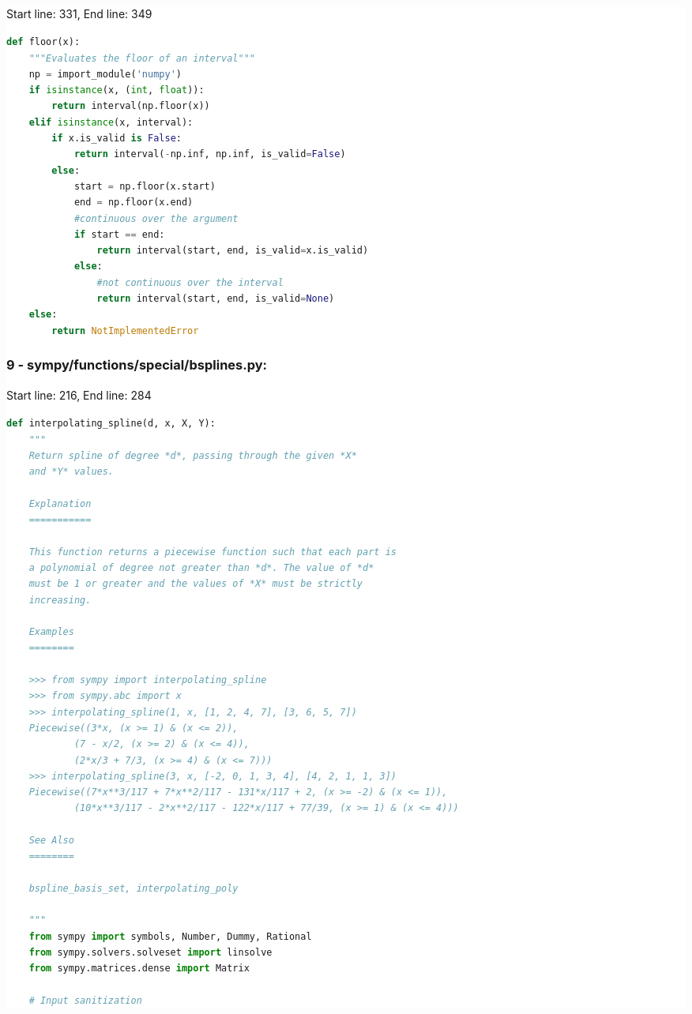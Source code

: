 Start line: 331, End line: 349

```python
def floor(x):
    """Evaluates the floor of an interval"""
    np = import_module('numpy')
    if isinstance(x, (int, float)):
        return interval(np.floor(x))
    elif isinstance(x, interval):
        if x.is_valid is False:
            return interval(-np.inf, np.inf, is_valid=False)
        else:
            start = np.floor(x.start)
            end = np.floor(x.end)
            #continuous over the argument
            if start == end:
                return interval(start, end, is_valid=x.is_valid)
            else:
                #not continuous over the interval
                return interval(start, end, is_valid=None)
    else:
        return NotImplementedError
```
### 9 - sympy/functions/special/bsplines.py:

Start line: 216, End line: 284

```python
def interpolating_spline(d, x, X, Y):
    """
    Return spline of degree *d*, passing through the given *X*
    and *Y* values.

    Explanation
    ===========

    This function returns a piecewise function such that each part is
    a polynomial of degree not greater than *d*. The value of *d*
    must be 1 or greater and the values of *X* must be strictly
    increasing.

    Examples
    ========

    >>> from sympy import interpolating_spline
    >>> from sympy.abc import x
    >>> interpolating_spline(1, x, [1, 2, 4, 7], [3, 6, 5, 7])
    Piecewise((3*x, (x >= 1) & (x <= 2)),
            (7 - x/2, (x >= 2) & (x <= 4)),
            (2*x/3 + 7/3, (x >= 4) & (x <= 7)))
    >>> interpolating_spline(3, x, [-2, 0, 1, 3, 4], [4, 2, 1, 1, 3])
    Piecewise((7*x**3/117 + 7*x**2/117 - 131*x/117 + 2, (x >= -2) & (x <= 1)),
            (10*x**3/117 - 2*x**2/117 - 122*x/117 + 77/39, (x >= 1) & (x <= 4)))

    See Also
    ========

    bspline_basis_set, interpolating_poly

    """
    from sympy import symbols, Number, Dummy, Rational
    from sympy.solvers.solveset import linsolve
    from sympy.matrices.dense import Matrix

    # Input sanitization
```